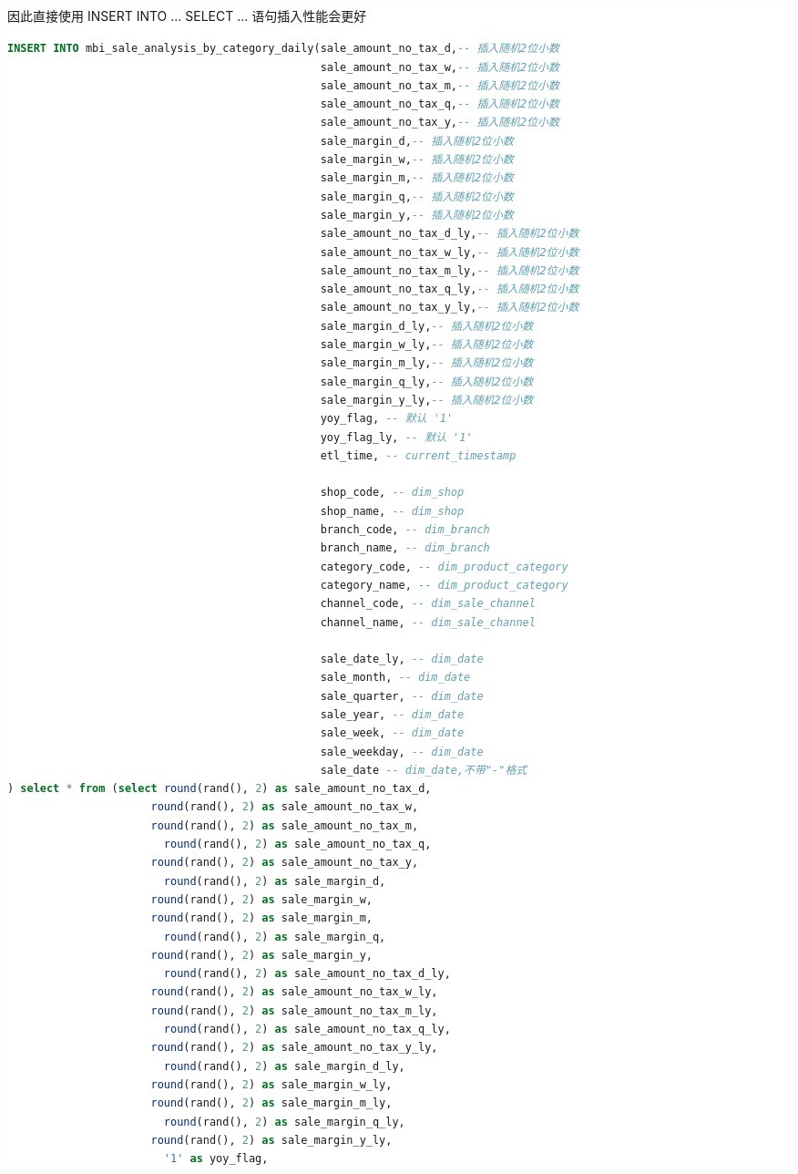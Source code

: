 因此直接使用 INSERT INTO ... SELECT ... 语句插入性能会更好

```sql
INSERT INTO mbi_sale_analysis_by_category_daily(sale_amount_no_tax_d,-- 插入随机2位小数
                                                sale_amount_no_tax_w,-- 插入随机2位小数
                                                sale_amount_no_tax_m,-- 插入随机2位小数
                                                sale_amount_no_tax_q,-- 插入随机2位小数
                                                sale_amount_no_tax_y,-- 插入随机2位小数
                                                sale_margin_d,-- 插入随机2位小数
                                                sale_margin_w,-- 插入随机2位小数
                                                sale_margin_m,-- 插入随机2位小数
                                                sale_margin_q,-- 插入随机2位小数
                                                sale_margin_y,-- 插入随机2位小数
                                                sale_amount_no_tax_d_ly,-- 插入随机2位小数
                                                sale_amount_no_tax_w_ly,-- 插入随机2位小数
                                                sale_amount_no_tax_m_ly,-- 插入随机2位小数
                                                sale_amount_no_tax_q_ly,-- 插入随机2位小数
                                                sale_amount_no_tax_y_ly,-- 插入随机2位小数
                                                sale_margin_d_ly,-- 插入随机2位小数
                                                sale_margin_w_ly,-- 插入随机2位小数
                                                sale_margin_m_ly,-- 插入随机2位小数
                                                sale_margin_q_ly,-- 插入随机2位小数
                                                sale_margin_y_ly,-- 插入随机2位小数
                                                yoy_flag, -- 默认 '1'
                                                yoy_flag_ly, -- 默认 '1'
                                                etl_time, -- current_timestamp

                                                shop_code, -- dim_shop
                                                shop_name, -- dim_shop
                                                branch_code, -- dim_branch
                                                branch_name, -- dim_branch
                                                category_code, -- dim_product_category
                                                category_name, -- dim_product_category
                                                channel_code, -- dim_sale_channel
                                                channel_name, -- dim_sale_channel

                                                sale_date_ly, -- dim_date
                                                sale_month, -- dim_date
                                                sale_quarter, -- dim_date
                                                sale_year, -- dim_date
                                                sale_week, -- dim_date
                                                sale_weekday, -- dim_date
                                                sale_date -- dim_date,不带"-"格式
) select * from (select round(rand(), 2) as sale_amount_no_tax_d,
                      round(rand(), 2) as sale_amount_no_tax_w,
                      round(rand(), 2) as sale_amount_no_tax_m,
                        round(rand(), 2) as sale_amount_no_tax_q,
                      round(rand(), 2) as sale_amount_no_tax_y,
                        round(rand(), 2) as sale_margin_d,
                      round(rand(), 2) as sale_margin_w,
                      round(rand(), 2) as sale_margin_m,
                        round(rand(), 2) as sale_margin_q,
                      round(rand(), 2) as sale_margin_y,
                        round(rand(), 2) as sale_amount_no_tax_d_ly,
                      round(rand(), 2) as sale_amount_no_tax_w_ly,
                      round(rand(), 2) as sale_amount_no_tax_m_ly,
                        round(rand(), 2) as sale_amount_no_tax_q_ly,
                      round(rand(), 2) as sale_amount_no_tax_y_ly,
                        round(rand(), 2) as sale_margin_d_ly,
                      round(rand(), 2) as sale_margin_w_ly,
                      round(rand(), 2) as sale_margin_m_ly,
                        round(rand(), 2) as sale_margin_q_ly,
                      round(rand(), 2) as sale_margin_y_ly,
                        '1' as yoy_flag,
```